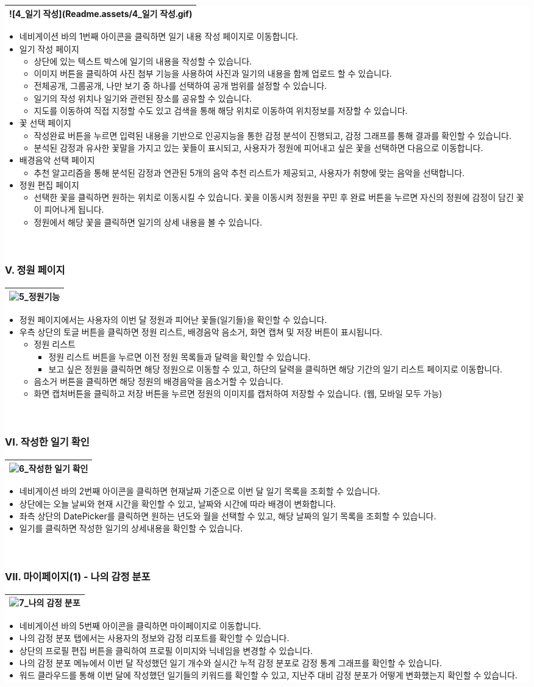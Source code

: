 | ![4_일기 작성](Readme.assets/4\_일기 작성.gif) |
| :--------------------------------------------: |

- 네비게이션 바의 1번째 아이콘을 클릭하면 일기 내용 작성 페이지로 이동합니다.
- 일기 작성 페이지
  - 상단에 있는 텍스트 박스에 일기의 내용을 작성할 수 있습니다.
  - 이미지 버튼을 클릭하여 사진 첨부 기능을 사용하여 사진과 일기의 내용을 함께 업로드 할 수 있습니다.
  - 전체공개, 그룹공개, 나만 보기 중 하나를 선택하여 공개 범위를 설정할 수 있습니다.
  - 일기의 작성 위치나 일기와 관련된 장소를 공유할 수 있습니다.
  - 지도를 이동하여 직접 지정할 수도 있고 검색을 통해 해당 위치로 이동하여 위치정보를 저장할 수 있습니다.
- 꽃 선택 페이지
  - 작성완료 버튼을 누르면 입력된 내용을 기반으로 인공지능을 통한 감정 분석이 진행되고, 감정 그래프를 통해 결과를 확인할 수 있습니다.
  - 분석된 감정과 유사한 꽃말을 가지고 있는 꽃들이 표시되고, 사용자가 정원에 피어내고 싶은 꽃을 선택하면 다음으로 이동합니다.
- 배경음악 선택 페이지
  - 추천 알고리즘을 통해 분석된 감정과 연관된 5개의 음악 추천 리스트가 제공되고, 사용자가 취향에 맞는 음악을 선택합니다.
- 정원 편집 페이지
  - 선택한 꽃을 클릭하면 원하는 위치로 이동시킬 수 있습니다. 꽃을 이동시켜 정원을 꾸민 후 완료 버튼을 누르면 자신의 정원에 감정이 담긴 꽃이 피어나게 됩니다.
  - 정원에서 해당 꽃을 클릭하면 일기의 상세 내용을 볼 수 있습니다.

<br />

### V. 정원 페이지

| ![5_정원기능](https://user-images.githubusercontent.com/109454527/230467984-19b6593a-8152-469a-af12-db29aca838c7.gif) |
| :-------------------------------------------------------------------------------------------------------------------: |

- 정원 페이지에서는 사용자의 이번 달 정원과 피어난 꽃들(일기들)을 확인할 수 있습니다.
- 우측 상단의 토글 버튼을 클릭하면 정원 리스트, 배경음악 음소거, 화면 캡쳐 및 저장 버튼이 표시됩니다.
  - 정원 리스트
    - 정원 리스트 버튼을 누르면 이전 정원 목록들과 달력을 확인할 수 있습니다.
    - 보고 싶은 정원을 클릭하면 해당 정원으로 이동할 수 있고, 하단의 달력을 클릭하면 해당 기간의 일기 리스트 페이지로 이동합니다.
  - 음소거 버튼을 클릭하면 해당 정원의 배경음악을 음소거할 수 있습니다.
  - 화면 캡처버튼을 클릭하고 저장 버튼을 누르면 정원의 이미지를 캡처하여 저장할 수 있습니다. (웹, 모바일 모두 가능)

<br />

### VI. 작성한 일기 확인

| ![6_작성한 일기 확인](https://user-images.githubusercontent.com/109454527/230468147-31f85af4-ecef-4b57-b323-5c51ca2b56a2.gif) |
| :---------------------------------------------------------------------------------------------------------------------------: |

- 네비게이션 바의 2번째 아이콘을 클릭하면 현재날짜 기준으로 이번 달 일기 목록을 조회할 수 있습니다.
- 상단에는 오늘 날씨와 현재 시간을 확인할 수 있고, 날짜와 시간에 따라 배경이 변화합니다.
- 좌측 상단의 DatePicker를 클릭하면 원하는 년도와 월을 선택할 수 있고, 해당 날짜의 일기 목록을 조회할 수 있습니다.
- 일기를 클릭하면 작성한 일기의 상세내용을 확인할 수 있습니다.

<br />

### VII. 마이페이지(1) - 나의 감정 분포

| ![7_나의 감정 분포](https://user-images.githubusercontent.com/109454527/230468416-178b07a9-c42e-4d65-af06-f9a5b0f9df86.gif) |
| :-------------------------------------------------------------------------------------------------------------------------: |

- 네비게이션 바의 5번째 아이콘을 클릭하면 마이페이지로 이동합니다.
- 나의 감정 분포 탭에서는 사용자의 정보와 감정 리포트를 확인할 수 있습니다.
- 상단의 프로필 편집 버튼을 클릭하여 프로필 이미지와 닉네임을 변경할 수 있습니다.
- 나의 감정 분포 메뉴에서 이번 달 작성했던 일기 개수와 실시간 누적 감정 분포로 감정 통계 그래프를 확인할 수 있습니다.
- 워드 클라우드를 통해 이번 달에 작성했던 일기들의 키워드를 확인할 수 있고, 지난주 대비 감정 분포가 어떻게 변화했는지 확인할 수 있습니다.
